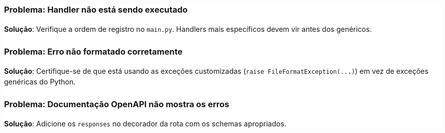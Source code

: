 ### Problema: Handler não está sendo executado

**Solução**: Verifique a ordem de registro no `main.py`. Handlers mais específicos devem vir antes dos genéricos.

### Problema: Erro não formatado corretamente

**Solução**: Certifique-se de que está usando as exceções customizadas (`raise FileFormatException(...)`) em vez de exceções genéricas do Python.

### Problema: Documentação OpenAPI não mostra os erros

**Solução**: Adicione os `responses` no decorador da rota com os schemas apropriados.
